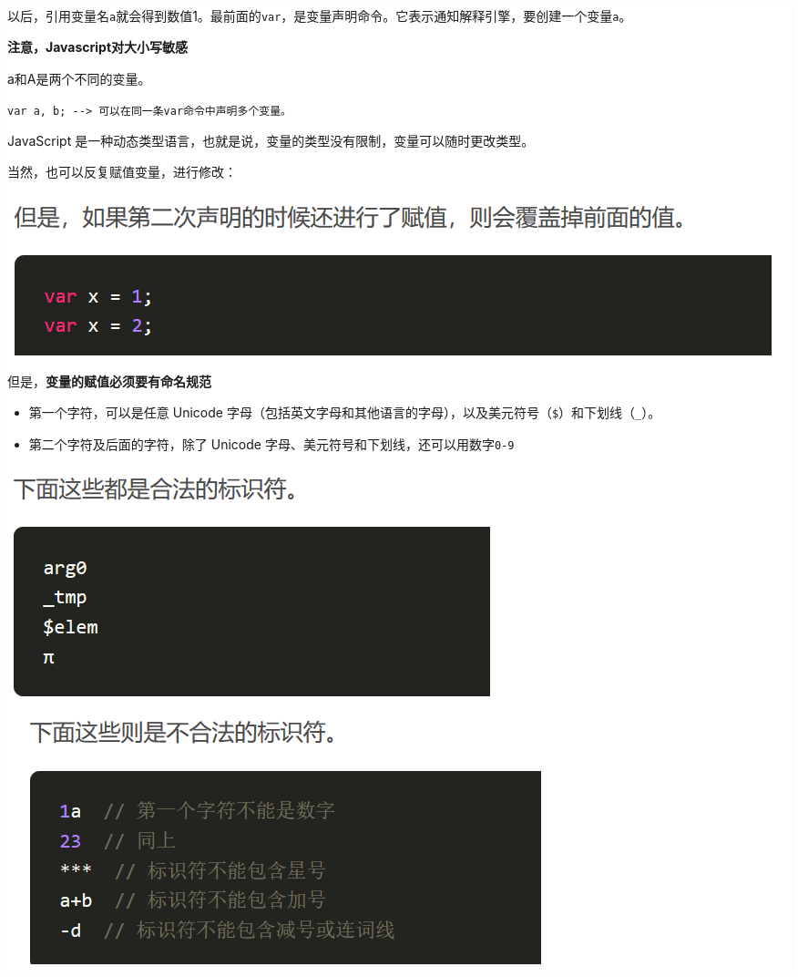 以后，引用变量名`a`就会得到数值1。最前面的`var`，是变量声明命令。它表示通知解释引擎，要创建一个变量`a`。

**注意，Javascript对大小写敏感**

a和A是两个不同的变量。

```
var a, b; --> 可以在同一条var命令中声明多个变量。
```

JavaScript 是一种动态类型语言，也就是说，变量的类型没有限制，变量可以随时更改类型。

当然，也可以反复赋值变量，进行修改：

![1555473210968](assets/1555473210968.png)

但是，**变量的赋值必须要有命名规范**

- 第一个字符，可以是任意 Unicode 字母（包括英文字母和其他语言的字母），以及美元符号（`$`）和下划线（`_`）。

- 第二个字符及后面的字符，除了 Unicode 字母、美元符号和下划线，还可以用数字`0-9`

![1555473342240](assets/1555473342240.png)

![1555473347952](assets/1555473347952.png)
